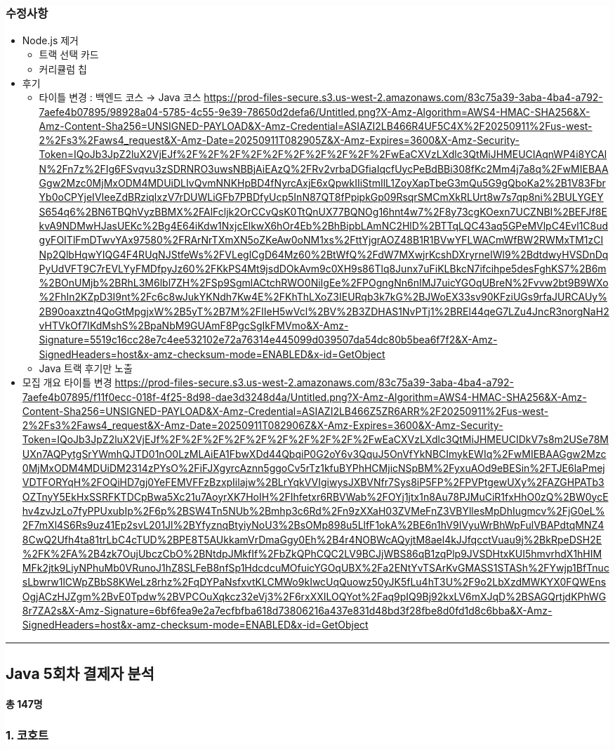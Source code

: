 ### 수정사항
- Node.js 제거
  - 트랙 선택 카드 
  - 커리큘럼 칩
- 후기 
  - 타이틀 변경 : 백엔드 코스 → Java 코스
    https://prod-files-secure.s3.us-west-2.amazonaws.com/83c75a39-3aba-4ba4-a792-7aefe4b07895/98928a04-5785-4c55-9e39-78650d2defa6/Untitled.png?X-Amz-Algorithm=AWS4-HMAC-SHA256&X-Amz-Content-Sha256=UNSIGNED-PAYLOAD&X-Amz-Credential=ASIAZI2LB466R4UF5C4X%2F20250911%2Fus-west-2%2Fs3%2Faws4_request&X-Amz-Date=20250911T082905Z&X-Amz-Expires=3600&X-Amz-Security-Token=IQoJb3JpZ2luX2VjEJf%2F%2F%2F%2F%2F%2F%2F%2F%2F%2FwEaCXVzLXdlc3QtMiJHMEUCIAqnWP4i8YCAlN%2Fn7z%2FIg6FSvqvu3zSDRNRO3uwsNBBjAiEAzQ%2FRv2vrbaDGfiaIqcfUycPeBdBBi308fKc2Mm4j7a8q%2FwMIEBAAGgw2Mzc0MjMxODM4MDUiDLIvQvmNNKHpBD4fNyrcAxjE6xQpwkIIiStmIlL1ZoyXapTbeG3mQu5G9gQboKa2%2B1V83FbrYb0oCPYjeIVIeeZdBRziqlxzV7rDUWLiGFb7PBDfyUcp5InN87QT8fPpipkGp09RsqrSMCmXkRLUrt8w7s7qp8ni%2BULYGEYS654q6%2BN6TBQhVyzBBMX%2FAlFcljk2OrCCvQsK0TtQnUX77BQNOg16hnt4w7%2F8y73cgKOexn7UCZNBI%2BEFJf8EkvA9NDMwHJasUEKc%2Bg4E64iKdw1NxjcElkwX6hOr4Eb%2BhBipbLAmNC2HlD%2BTTqLQC43aq5GPeMVlpC4Evl1C8udgyFOITlFmDTwvYAx97580%2FRArNrTXmXN5oZKeAw0oNM1xs%2FttYjgrAOZ48B1R1BVwYFLWACmWfBW2RWMxTM1zCINp2QlbHqwYIQG4F4RUqNJStfeWs%2FVLeglCgD64Mz60%2BtWfQ%2FdW7MXwjrKcshDXryrneIWl9%2BdtdwyHVSDnDqPyUdVFT9C7rEVLYyFMDfpyJz60%2FKkPS4Mt9jsdDOkAvm9c0XH9s86Tlq8Junx7uFiKLBkcN7ifcihpe5desFghKS7%2B6m%2BOnUMjb%2BRhL3M6lbl7ZH%2FSp9SgmlACtchRWO0NiIgEe%2FPOgngNn6nIMJ7uicYGOqUBreN%2Fvvw2bt9B9WXo%2FhIn2KZpD3I9nt%2Fc6c8wJukYKNdh7Kw4E%2FKhThLXoZ3IEURqb3k7kG%2BJWoEX33sv90KFziUGs9rfaJURCAUy%2B90oaxztn4QoGtMpgjxW%2B5yT%2B7M%2FIIeH5wVcl%2BV%2B3ZDHAS1NvPTj1%2BREl44qeG7LZu4JncR3norgNaH2vHTVkOf7IKdMshS%2BpaNbM9GUAmF8PgcSgIkFMVmo&X-Amz-Signature=5519c16cc28e7c4ee532102e72a76314e445099d039507da54dc80b5bea6f7f2&X-Amz-SignedHeaders=host&x-amz-checksum-mode=ENABLED&x-id=GetObject
  - Java 트랙 후기만 노출
- 모집 개요 타이틀 변경
  https://prod-files-secure.s3.us-west-2.amazonaws.com/83c75a39-3aba-4ba4-a792-7aefe4b07895/f11f0ecc-018f-4f25-8d98-dae3d3248d4a/Untitled.png?X-Amz-Algorithm=AWS4-HMAC-SHA256&X-Amz-Content-Sha256=UNSIGNED-PAYLOAD&X-Amz-Credential=ASIAZI2LB466Z5ZR6ARR%2F20250911%2Fus-west-2%2Fs3%2Faws4_request&X-Amz-Date=20250911T082906Z&X-Amz-Expires=3600&X-Amz-Security-Token=IQoJb3JpZ2luX2VjEJf%2F%2F%2F%2F%2F%2F%2F%2F%2F%2FwEaCXVzLXdlc3QtMiJHMEUCIDkV7s8m2USe78MUXn7AQPytgSrYWmhQJTD01nO0LzMLAiEA1FbwXDd44QbqiP0G2oY6v3QquJ5OnVfYkNBCImykEWIq%2FwMIEBAAGgw2Mzc0MjMxODM4MDUiDM2314zPYsO%2FiFJXgyrcAznn5ggoCv5rTz1kfuBYPhHCMjicNSpBM%2FyxuAOd9eBESin%2FTJE6laPmejVDTFORYqH%2FOQiHD7gj0YeFEMVFFzBzxpIilajw%2BLrYqkVVIgiwysJXBVNfr7Sys8iP5FP%2FPVPtgewUXy%2FAZGHPATb3OZTnyY5EkHxSSRFKTDCpBwa5Xc21u7AoyrXK7HoIH%2FIhfetxr6RBVWab%2FOYj1jtx1n8Au78PJMuCiR1fxHhO0zQ%2BW0ycEhv4zvJzLo7fyPPUxubIp%2F6p%2BSW4Tn5NUb%2Bmhp3c6Rd%2Fn9zXXaH03ZVMeFnZ3VBYllesMpDhIugmcv%2FjG0eL%2F7mXl4S6Rs9uz41Ep2svL201Jl%2BYfyznqBtyiyNoU3%2BsOMp898u5LlfF1okA%2BE6n1hV9IVyuWrBhWpFulVBAPdtqMNZ48CwQ2Ufh4ta81trLbC4cTUD%2BPE8T5AUkkamVrDmaGgy0Eh%2B4r4NOBWcAQyjtM8ael4kJJfqcctVuau9j%2BkRpeDSH2E%2FK%2FA%2B4zk7OujUbczCbO%2BNtdpJMkfIf%2FbZkQPhCQC2LV9BCJjWBS86qB1zqPlp9JVSDHtxKUI5hmvrhdX1hHIMMFk2jtk9LiyNPhuMb0VRunoJ1hZ8SLFeB8nfSp1HdcdcuMOfuicYGOqUBX%2Fa2ENtYvTSArKvGMASS1STASh%2FYwjp1BfTnucsLbwrw1lCWpZBbS8KWeLz8rhz%2FqDYPaNsfxvtKLCMWo9kIwcUqQuowz50yJK5fLu4hT3U%2F9o2LbXzdMWKYX0FQWEnsOgjACzHJZgm%2BvE0Tpdw%2BVPCOuXqkcz32eVj3%2F6rxXXILOQYot%2Faq9pIQ9Bj92kxLV6mXJqD%2BSAGQrtjdKPhWG8r7ZA2s&X-Amz-Signature=6bf6fea9e2a7ecfbfba618d73806216a437e831d48bd3f28fbe8d0fd1d8c6bba&X-Amz-SignedHeaders=host&x-amz-checksum-mode=ENABLED&x-id=GetObject

---

## Java 5회차 결제자 분석 
  **총 147명**

### 1. 코호트 

